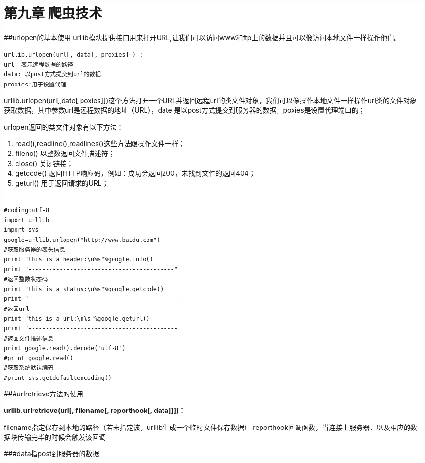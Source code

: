 # 第九章 爬虫技术

##urlopen的基本使用
urllib模块提供接口用来打开URL,让我们可以访问www和ftp上的数据并且可以像访问本地文件一样操作他们。

```
urllib.urlopen(url[, data[, proxies]]) :
url: 表示远程数据的路径
data: 以post方式提交到url的数据
proxies:用于设置代理
```

urllib.urlopen(url[,date[,poxies]])这个方法打开一个URL并返回远程url的类文件对象，我们可以像操作本地文件一样操作url类的文件对象获取数据，其中参数url是远程数据的地址（URL），date 是以post方式提交到服务器的数据，poxies是设置代理端口的；

urlopen返回的类文件对象有以下方法：

1. read(),readline(),readlines()这些方法跟操作文件一样；
2. fileno() 以整数返回文件描述符；
3. close() 关闭链接；
4. getcode()  返回HTTP响应码，例如：成功会返回200，未找到文件的返回404；
5. geturl() 用于返回请求的URL；

```

#coding:utf-8
import urllib
import sys
google=urllib.urlopen("http://www.baidu.com")
#获取服务器的表头信息
print "this is a header:\n%s"%google.info()
print "------------------------------------------"
#返回整数状态码
print "this is a status:\n%s"%google.getcode()
print "-------------------------------------------"
#返回url
print "this is a url:\n%s"%google.geturl()
print "-------------------------------------------"
#返回文件描述信息
print google.read().decode('utf-8')
#print google.read()
#获取系统默认编码
#print sys.getdefaultencoding()
```



###urlretrieve方法的使用

**urllib.urlretrieve(url[, filename[, reporthook[, data]]])：**

filename指定保存到本地的路径（若未指定该，urllib生成一个临时文件保存数据）
reporthook回调函数，当连接上服务器、以及相应的数据块传输完毕的时候会触发该回调

###data指post到服务器的数据
